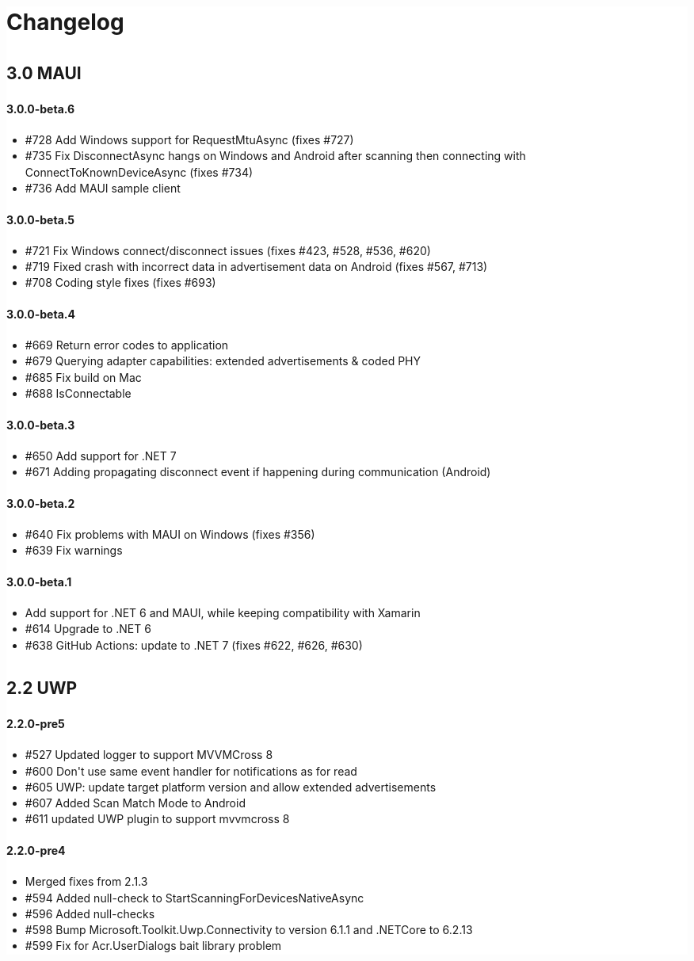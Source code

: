 # Changelog

## 3.0 MAUI

#### 3.0.0-beta.6
- #728 Add Windows support for RequestMtuAsync (fixes #727)
- #735 Fix DisconnectAsync hangs on Windows and Android after scanning then connecting with ConnectToKnownDeviceAsync (fixes #734)
- #736 Add MAUI sample client

#### 3.0.0-beta.5
- #721 Fix Windows connect/disconnect issues (fixes #423, #528, #536, #620)
- #719 Fixed crash with incorrect data in advertisement data on Android (fixes #567, #713)
- #708 Coding style fixes (fixes #693)

#### 3.0.0-beta.4
- #669 Return error codes to application
- #679 Querying adapter capabilities: extended advertisements & coded PHY
- #685 Fix build on Mac
- #688 IsConnectable

#### 3.0.0-beta.3
- #650 Add support for .NET 7
- #671 Adding propagating disconnect event if happening during communication (Android)

#### 3.0.0-beta.2
- #640 Fix problems with MAUI on Windows (fixes #356)
- #639 Fix warnings

#### 3.0.0-beta.1
- Add support for .NET 6 and MAUI, while keeping compatibility with Xamarin
- #614 Upgrade to .NET 6
- #638 GitHub Actions: update to .NET 7 (fixes #622, #626, #630)

## 2.2 UWP

#### 2.2.0-pre5
- #527 Updated logger to support MVVMCross 8
- #600 Don't use same event handler for notifications as for read
- #605 UWP: update target platform version and allow extended advertisements
- #607 Added Scan Match Mode to Android
- #611 updated UWP plugin to support mvvmcross 8

#### 2.2.0-pre4
- Merged fixes from 2.1.3
- #594 Added null-check to StartScanningForDevicesNativeAsync
- #596 Added null-checks
- #598 Bump Microsoft.Toolkit.Uwp.Connectivity to version 6.1.1 and .NETCore to 6.2.13
- #599 Fix for Acr.UserDialogs bait library problem
